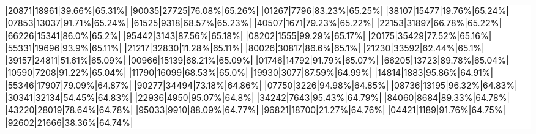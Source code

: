 |20871|18961|39.66%|65.31%|
|90035|27725|76.08%|65.26%|
|01267|7796|83.23%|65.25%|
|38107|15477|19.76%|65.24%|
|07853|13037|91.71%|65.24%|
|61525|9318|68.57%|65.23%|
|40507|1671|79.23%|65.22%|
|22153|31897|66.78%|65.22%|
|66226|15341|86.0%|65.2%|
|95442|3143|87.56%|65.18%|
|08202|1555|99.29%|65.17%|
|20175|35429|77.52%|65.16%|
|55331|19696|93.9%|65.11%|
|21217|32830|11.28%|65.11%|
|80026|30817|86.6%|65.1%|
|21230|33592|62.44%|65.1%|
|39157|24811|51.61%|65.09%|
|00966|15139|68.21%|65.09%|
|01746|14792|91.79%|65.07%|
|66205|13723|89.78%|65.04%|
|10590|7208|91.22%|65.04%|
|11790|16099|68.53%|65.0%|
|19930|3077|87.59%|64.99%|
|14814|1883|95.86%|64.91%|
|55346|17907|79.09%|64.87%|
|90277|34494|73.18%|64.86%|
|07750|3226|94.98%|64.85%|
|08736|13195|96.32%|64.83%|
|30341|32134|54.45%|64.83%|
|22936|4950|95.07%|64.8%|
|34242|7643|95.43%|64.79%|
|84060|8684|89.33%|64.78%|
|43220|28019|78.64%|64.78%|
|95033|9910|88.09%|64.77%|
|96821|18700|21.27%|64.76%|
|04421|1189|91.76%|64.75%|
|92602|21666|38.36%|64.74%|